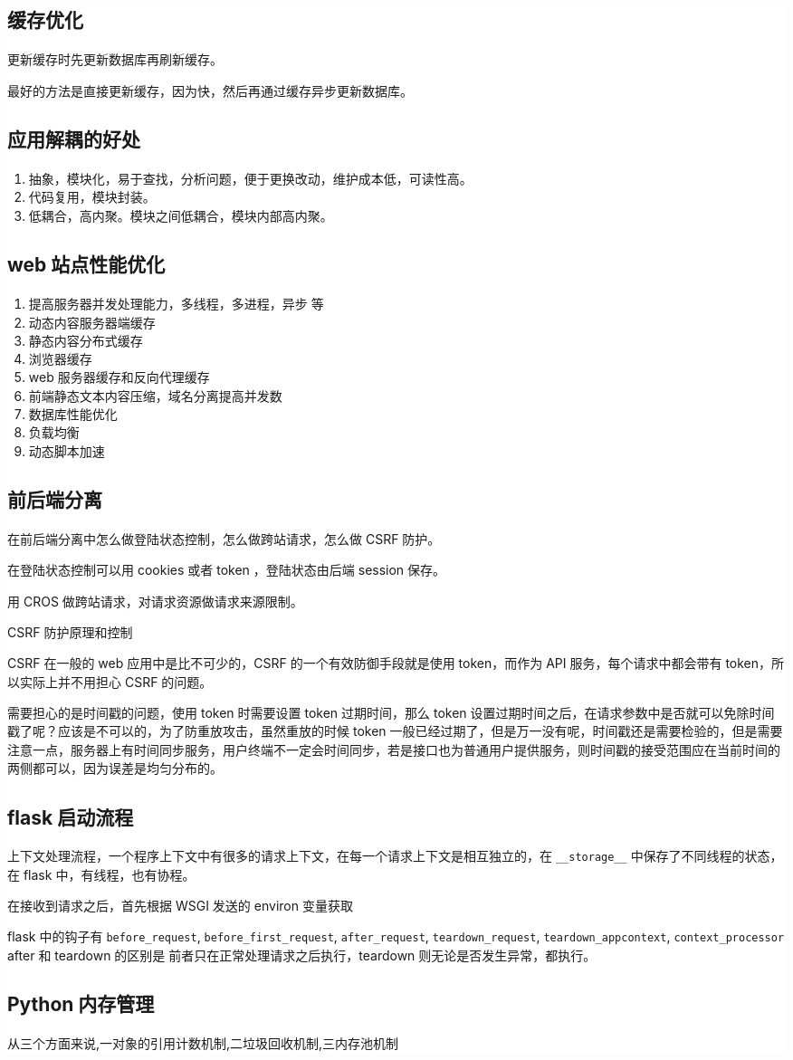 ## 缓存优化

更新缓存时先更新数据库再刷新缓存。

最好的方法是直接更新缓存，因为快，然后再通过缓存异步更新数据库。

## 应用解耦的好处

1. 抽象，模块化，易于查找，分析问题，便于更换改动，维护成本低，可读性高。
2. 代码复用，模块封装。
3. 低耦合，高内聚。模块之间低耦合，模块内部高内聚。

## web 站点性能优化

1. 提高服务器并发处理能力，多线程，多进程，异步 等
2. 动态内容服务器端缓存
3. 静态内容分布式缓存
4. 浏览器缓存
5. web 服务器缓存和反向代理缓存
6. 前端静态文本内容压缩，域名分离提高并发数
7. 数据库性能优化
8. 负载均衡
9. 动态脚本加速

## 前后端分离

在前后端分离中怎么做登陆状态控制，怎么做跨站请求，怎么做 CSRF 防护。

在登陆状态控制可以用 cookies 或者 token ，登陆状态由后端 session 保存。

用 CROS 做跨站请求，对请求资源做请求来源限制。

CSRF 防护原理和控制

CSRF 在一般的 web 应用中是比不可少的，CSRF 的一个有效防御手段就是使用 token，而作为 API 服务，每个请求中都会带有 token，所以实际上并不用担心 CSRF 的问题。

需要担心的是时间戳的问题，使用 token 时需要设置 token 过期时间，那么 token 设置过期时间之后，在请求参数中是否就可以免除时间戳了呢？应该是不可以的，为了防重放攻击，虽然重放的时候 token 一般已经过期了，但是万一没有呢，时间戳还是需要检验的，但是需要注意一点，服务器上有时间同步服务，用户终端不一定会时间同步，若是接口也为普通用户提供服务，则时间戳的接受范围应在当前时间的两侧都可以，因为误差是均匀分布的。

## flask 启动流程

上下文处理流程，一个程序上下文中有很多的请求上下文，在每一个请求上下文是相互独立的，在 `__storage__` 中保存了不同线程的状态，在 flask 中，有线程，也有协程。

在接收到请求之后，首先根据 WSGI 发送的 environ 变量获取

flask 中的钩子有 `before_request`, `before_first_request`, `after_request`, `teardown_request`, `teardown_appcontext`, `context_processor` after 和 teardown 的区别是 前者只在正常处理请求之后执行，teardown 则无论是否发生异常，都执行。

## Python 内存管理

从三个方面来说,一对象的引用计数机制,二垃圾回收机制,三内存池机制
